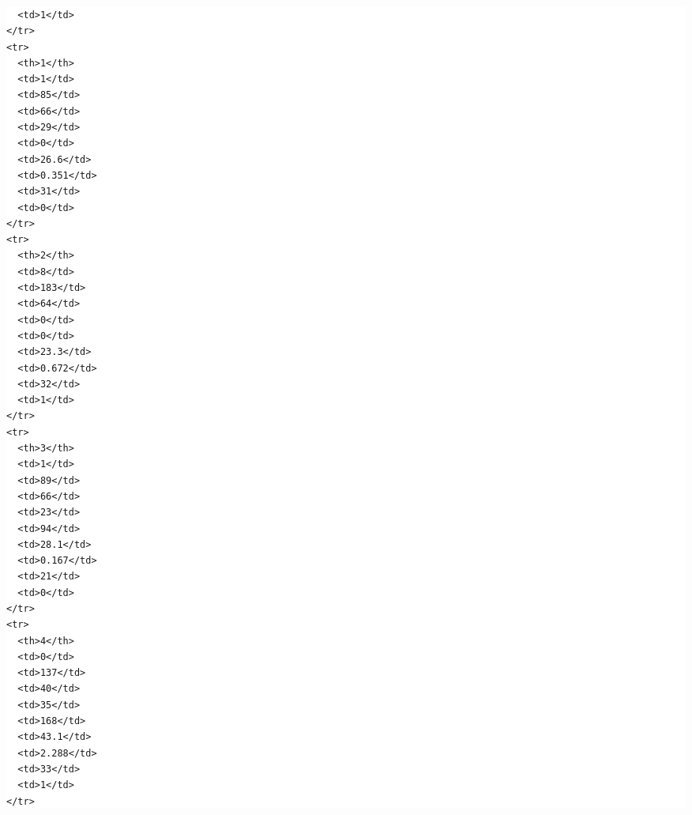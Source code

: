       <td>1</td>
    </tr>
    <tr>
      <th>1</th>
      <td>1</td>
      <td>85</td>
      <td>66</td>
      <td>29</td>
      <td>0</td>
      <td>26.6</td>
      <td>0.351</td>
      <td>31</td>
      <td>0</td>
    </tr>
    <tr>
      <th>2</th>
      <td>8</td>
      <td>183</td>
      <td>64</td>
      <td>0</td>
      <td>0</td>
      <td>23.3</td>
      <td>0.672</td>
      <td>32</td>
      <td>1</td>
    </tr>
    <tr>
      <th>3</th>
      <td>1</td>
      <td>89</td>
      <td>66</td>
      <td>23</td>
      <td>94</td>
      <td>28.1</td>
      <td>0.167</td>
      <td>21</td>
      <td>0</td>
    </tr>
    <tr>
      <th>4</th>
      <td>0</td>
      <td>137</td>
      <td>40</td>
      <td>35</td>
      <td>168</td>
      <td>43.1</td>
      <td>2.288</td>
      <td>33</td>
      <td>1</td>
    </tr>
  </tbody>
</table>
</div>
